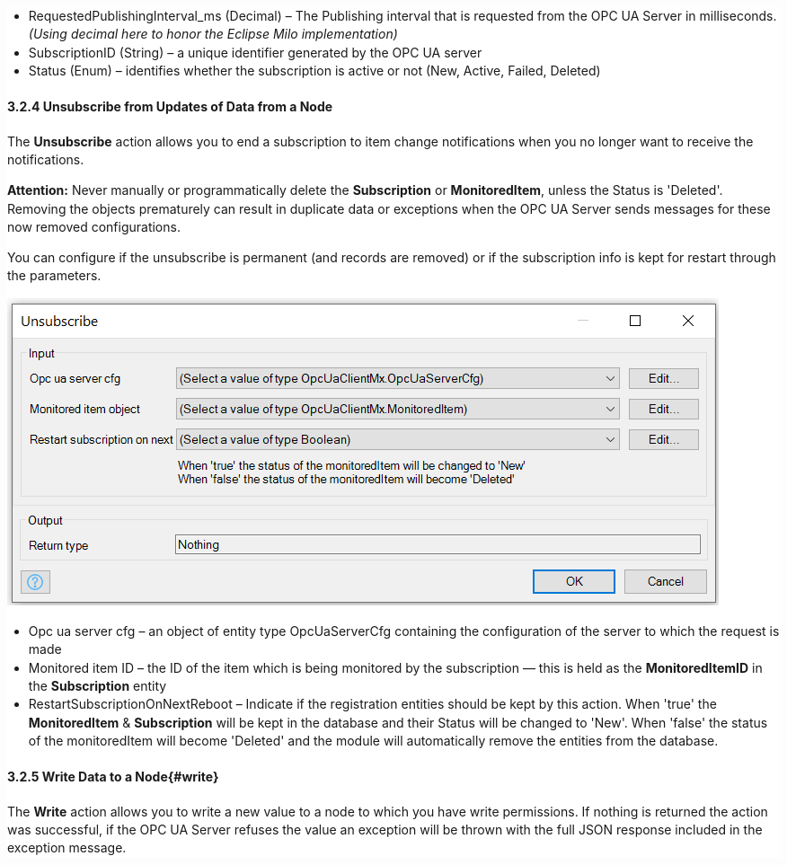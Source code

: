* RequestedPublishingInterval_ms (Decimal) – The Publishing interval that is requested from the OPC UA Server in milliseconds. *(Using decimal here to honor the Eclipse Milo implementation)*  
* SubscriptionID (String) – a unique identifier generated by the OPC UA server  
* Status (Enum) – identifies whether the subscription is active or not (New, Active, Failed, Deleted)  

#### 3.2.4 **Unsubscribe** from Updates of Data from a Node

The **Unsubscribe** action allows you to end a subscription to item change notifications when you no longer want to receive the notifications. 

**Attention:** Never manually or programmatically delete the **Subscription** or **MonitoredItem**, unless the Status is 'Deleted'. Removing the objects prematurely can result in duplicate data or exceptions when the OPC UA Server sends messages for these now removed configurations.  

You can configure if the unsubscribe is permanent (and records are removed) or if the subscription info is kept for restart through the parameters.

![Parameters for the unsubscribe action](attachments/opc-ua/unsubscribe-action.png)

* Opc ua server cfg – an object of entity type OpcUaServerCfg containing the configuration of the server to which the request is made
* Monitored item ID – the ID of the item which is being monitored by the subscription — this is held as the **MonitoredItemID** in the **Subscription** entity
* RestartSubscriptionOnNextReboot – Indicate if the registration entities should be kept by this action. When 'true' the **MonitoredItem** & **Subscription** will be kept in the database and their Status will be changed to 'New'. When 'false' the status of the monitoredItem will become 'Deleted' and the module will automatically remove the entities from the database. 


#### 3.2.5 **Write** Data to a Node{#write}

The **Write** action allows you to write a new value to a node to which you have write permissions.
If nothing is returned the action was successful, if the OPC UA Server refuses the value an exception will be thrown with the full JSON response included in the exception message. 
